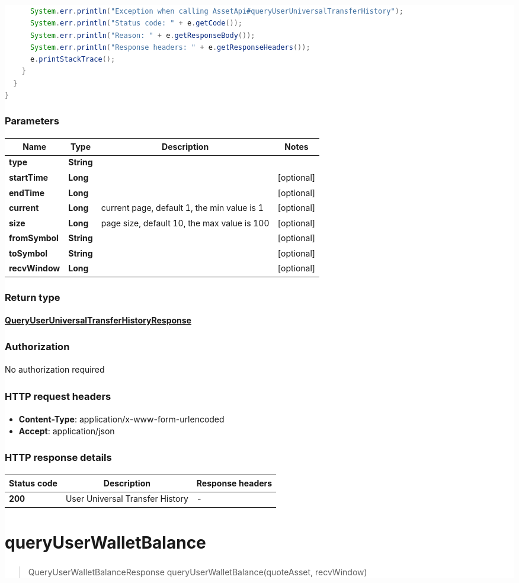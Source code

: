 ```java
      System.err.println("Exception when calling AssetApi#queryUserUniversalTransferHistory");
      System.err.println("Status code: " + e.getCode());
      System.err.println("Reason: " + e.getResponseBody());
      System.err.println("Response headers: " + e.getResponseHeaders());
      e.printStackTrace();
    }
  }
}
```

### Parameters

| Name | Type | Description  | Notes |
|------------- | ------------- | ------------- | -------------|
| **type** | **String**|  | |
| **startTime** | **Long**|  | [optional] |
| **endTime** | **Long**|  | [optional] |
| **current** | **Long**| current page, default 1, the min value is 1 | [optional] |
| **size** | **Long**| page size, default 10, the max value is 100 | [optional] |
| **fromSymbol** | **String**|  | [optional] |
| **toSymbol** | **String**|  | [optional] |
| **recvWindow** | **Long**|  | [optional] |

### Return type

[**QueryUserUniversalTransferHistoryResponse**](QueryUserUniversalTransferHistoryResponse.md)

### Authorization

No authorization required

### HTTP request headers

 - **Content-Type**: application/x-www-form-urlencoded
 - **Accept**: application/json

### HTTP response details
| Status code | Description | Response headers |
|-------------|-------------|------------------|
| **200** | User Universal Transfer History |  -  |

<a id="queryUserWalletBalance"></a>
# **queryUserWalletBalance**
> QueryUserWalletBalanceResponse queryUserWalletBalance(quoteAsset, recvWindow)
